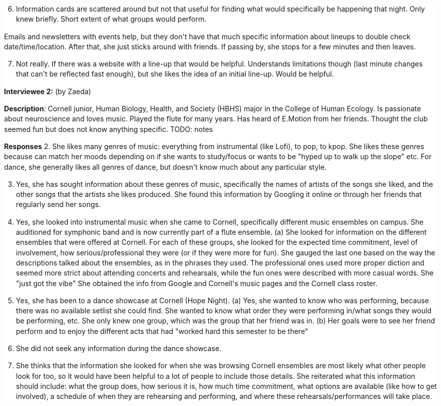 6. Information cards are scattered around but not that useful for finding what would specifically be happening that night. Only knew briefly. Short extent of what groups would perform.

Emails and newsletters with events help, but they don't have that much specific information about lineups to double check date/time/location. After that, she just sticks around with friends. If passing by, she stops for a few minutes and then leaves.

7. Not really. If there was a website with a line-up that would be helpful. Understands limitations though (last minute changes that can't be reflected fast enough), but she likes the idea of an initial line-up. Would be helpful.



**Interviewee 2:** (by Zaeda)

**Description**: Cornell junior, Human Biology, Health, and Society (HBHS) major in the College of Human Ecology. Is passionate about neuroscience and loves music. Played the flute for many years. Has heard of E.Motion from her friends. Thought the club seemed fun but does not know anything specific.
TODO: notes

**Responses**
2. She likes many genres of music: everything from instrumental (like Lofi), to pop, to kpop. She likes these genres because can match her moods depending on if she wants to study/focus or wants to be "hyped up to walk up the slope" etc.
For dance, she generally likes all genres of dance, but doesn't know much about any particular style.

3. Yes, she has sought information about these genres of music, specifically the names of artists of the songs she liked, and the other songs that the artists she likes produced.
She found this information by Googling it online or through her friends that regularly send her songs.

4. Yes, she looked into instrumental music when she came to Cornell, specifically different music ensembles on campus. She auditioned for symphonic band and is now currently part of a flute ensemble.
(a) She looked for information on the different ensembles that were offered at Cornell. For each of these groups, she looked for the expected time commitment, level of involvement, how serious/professional they were (or if they were more for fun). She gauged the last one based on the way the descriptions talked about the ensembles, as in the phrases they used. The professional ones used more proper diction and seemed more strict about attending concerts and rehearsals, while the fun ones were described with more casual words. She "just got the vibe"
She obtained the info from Google and Cornell's music pages and the Cornell class roster.

5. Yes, she has been to a dance showcase at Cornell (Hope Night).
(a) Yes, she wanted to know who was performing, because there was no available setlist she could find. She wanted to know what order they were performing in/what songs they would be performing, etc. She only knew one group, which was the group that her friend was in.
(b) Her goals were to see her friend perform and to enjoy the different acts that had "worked hard this semester to be there"

6. She did not seek any information during the dance showcase.

7. She thinks that the information she looked for when she was browsing Cornell ensembles are most likely what other people look for too, so it would have been helpful to a lot of people to include those details. She reiterated what this information should include: what the group does, how serious it is, how much time commitment, what options are available (like how to get involved), a schedule of when they are rehearsing and performing, and where these rehearsals/performances will take place.
